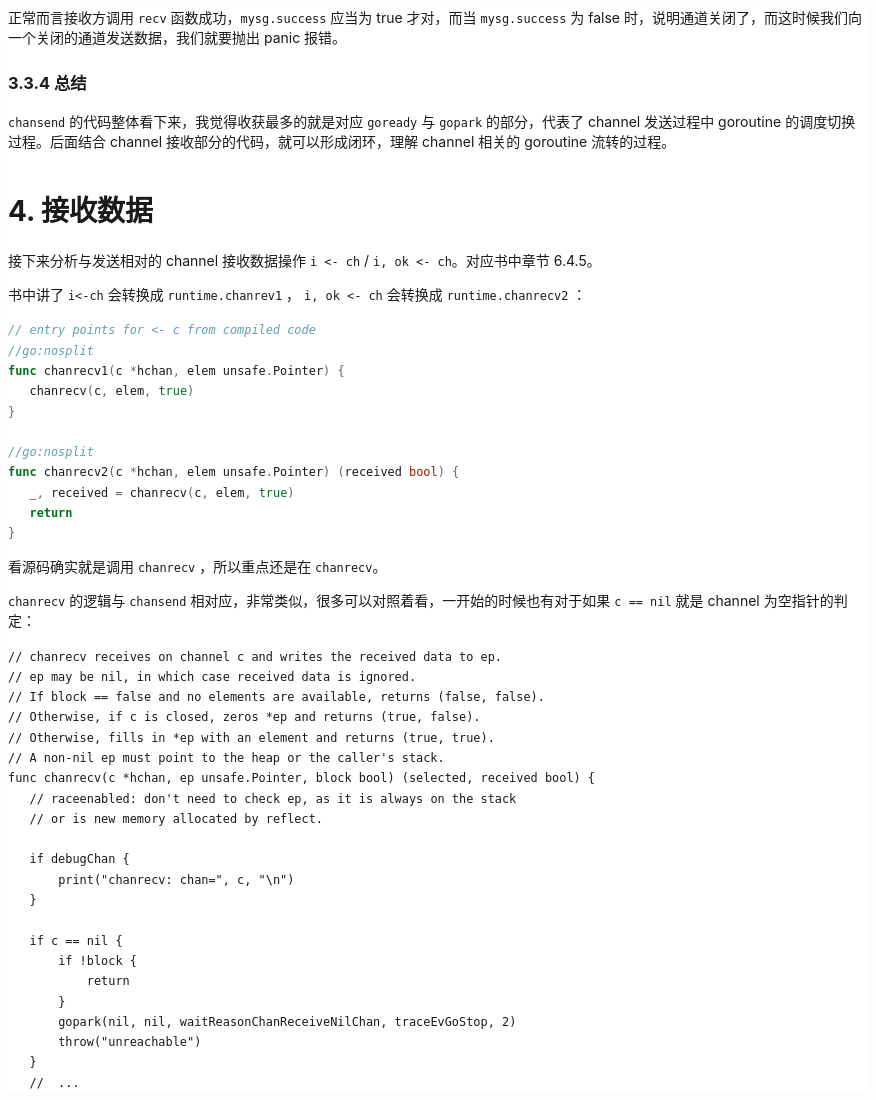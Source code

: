 正常而言接收方调用 `recv` 函数成功，`mysg.success` 应当为 true 才对，而当 `mysg.success` 为 false 时，说明通道关闭了，而这时候我们向一个关闭的通道发送数据，我们就要抛出 panic 报错。

### 3.3.4 总结

 `chansend` 的代码整体看下来，我觉得收获最多的就是对应 `goready` 与 `gopark` 的部分，代表了 channel 发送过程中 goroutine 的调度切换过程。后面结合 channel 接收部分的代码，就可以形成闭环，理解 channel 相关的 goroutine 流转的过程。

# 4. 接收数据

 接下来分析与发送相对的 channel 接收数据操作 `i <- ch` / `i, ok <- ch`。对应书中章节 6.4.5。

 书中讲了 `i<-ch` 会转换成 `runtime.chanrev1` ， `i, ok <- ch` 会转换成 `runtime.chanrecv2` ：

 ```go
// entry points for <- c from compiled code
//go:nosplit
func chanrecv1(c *hchan, elem unsafe.Pointer) {
	chanrecv(c, elem, true)
}

//go:nosplit
func chanrecv2(c *hchan, elem unsafe.Pointer) (received bool) {
	_, received = chanrecv(c, elem, true)
	return
}
 ```

 看源码确实就是调用 `chanrecv` ，所以重点还是在 `chanrecv`。

 `chanrecv` 的逻辑与 `chansend` 相对应，非常类似，很多可以对照着看，一开始的时候也有对于如果 `c == nil` 就是 channel 为空指针的判定：

 ```golang
// chanrecv receives on channel c and writes the received data to ep.
// ep may be nil, in which case received data is ignored.
// If block == false and no elements are available, returns (false, false).
// Otherwise, if c is closed, zeros *ep and returns (true, false).
// Otherwise, fills in *ep with an element and returns (true, true).
// A non-nil ep must point to the heap or the caller's stack.
func chanrecv(c *hchan, ep unsafe.Pointer, block bool) (selected, received bool) {
	// raceenabled: don't need to check ep, as it is always on the stack
	// or is new memory allocated by reflect.

	if debugChan {
		print("chanrecv: chan=", c, "\n")
	}

	if c == nil {
		if !block {
			return
		}
		gopark(nil, nil, waitReasonChanReceiveNilChan, traceEvGoStop, 2)
		throw("unreachable")
	}
	//  ...
 ```
